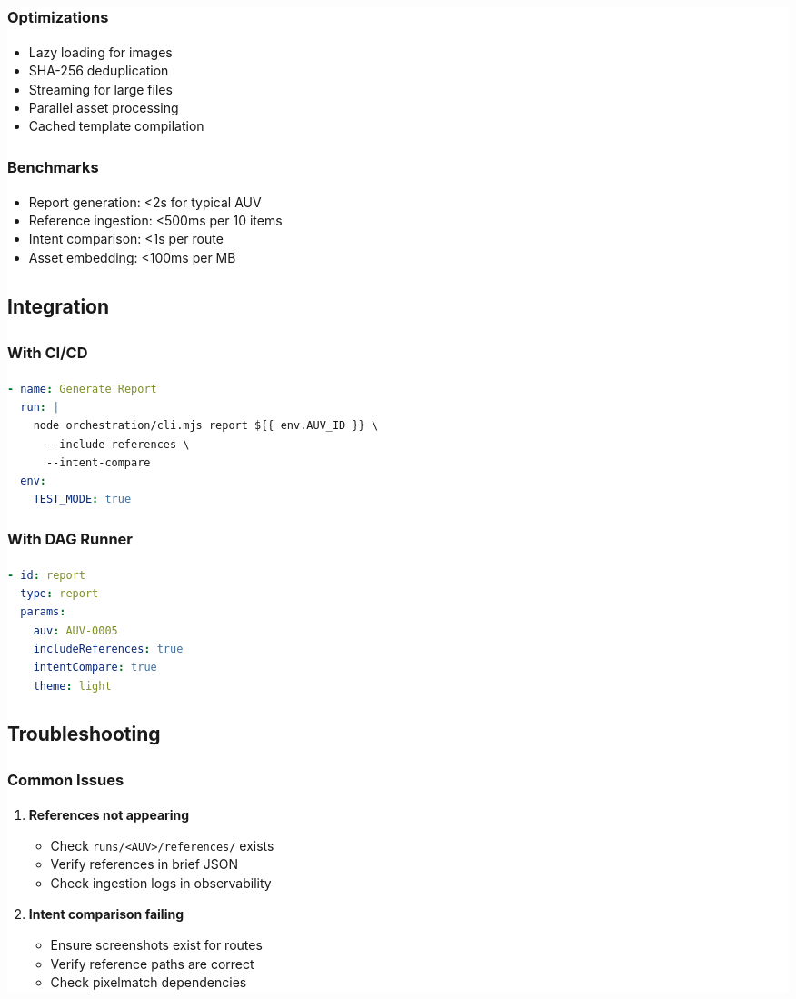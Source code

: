### Optimizations

- Lazy loading for images
- SHA-256 deduplication
- Streaming for large files
- Parallel asset processing
- Cached template compilation

### Benchmarks

- Report generation: <2s for typical AUV
- Reference ingestion: <500ms per 10 items
- Intent comparison: <1s per route
- Asset embedding: <100ms per MB

## Integration

### With CI/CD

```yaml
- name: Generate Report
  run: |
    node orchestration/cli.mjs report ${{ env.AUV_ID }} \
      --include-references \
      --intent-compare
  env:
    TEST_MODE: true
```

### With DAG Runner

```yaml
- id: report
  type: report
  params:
    auv: AUV-0005
    includeReferences: true
    intentCompare: true
    theme: light
```

## Troubleshooting

### Common Issues

1. **References not appearing**
   - Check `runs/<AUV>/references/` exists
   - Verify references in brief JSON
   - Check ingestion logs in observability

2. **Intent comparison failing**
   - Ensure screenshots exist for routes
   - Verify reference paths are correct
   - Check pixelmatch dependencies
